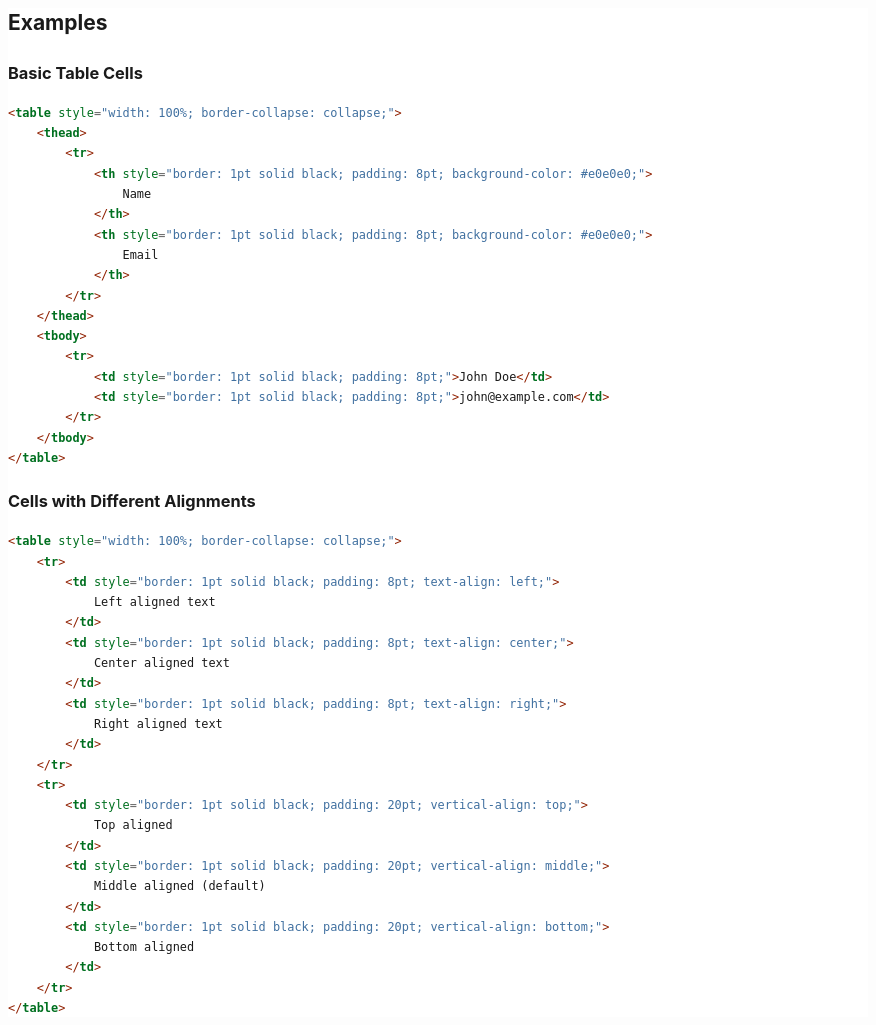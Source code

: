 
## Examples

### Basic Table Cells

```html
<table style="width: 100%; border-collapse: collapse;">
    <thead>
        <tr>
            <th style="border: 1pt solid black; padding: 8pt; background-color: #e0e0e0;">
                Name
            </th>
            <th style="border: 1pt solid black; padding: 8pt; background-color: #e0e0e0;">
                Email
            </th>
        </tr>
    </thead>
    <tbody>
        <tr>
            <td style="border: 1pt solid black; padding: 8pt;">John Doe</td>
            <td style="border: 1pt solid black; padding: 8pt;">john@example.com</td>
        </tr>
    </tbody>
</table>
```

### Cells with Different Alignments

```html
<table style="width: 100%; border-collapse: collapse;">
    <tr>
        <td style="border: 1pt solid black; padding: 8pt; text-align: left;">
            Left aligned text
        </td>
        <td style="border: 1pt solid black; padding: 8pt; text-align: center;">
            Center aligned text
        </td>
        <td style="border: 1pt solid black; padding: 8pt; text-align: right;">
            Right aligned text
        </td>
    </tr>
    <tr>
        <td style="border: 1pt solid black; padding: 20pt; vertical-align: top;">
            Top aligned
        </td>
        <td style="border: 1pt solid black; padding: 20pt; vertical-align: middle;">
            Middle aligned (default)
        </td>
        <td style="border: 1pt solid black; padding: 20pt; vertical-align: bottom;">
            Bottom aligned
        </td>
    </tr>
</table>
```
